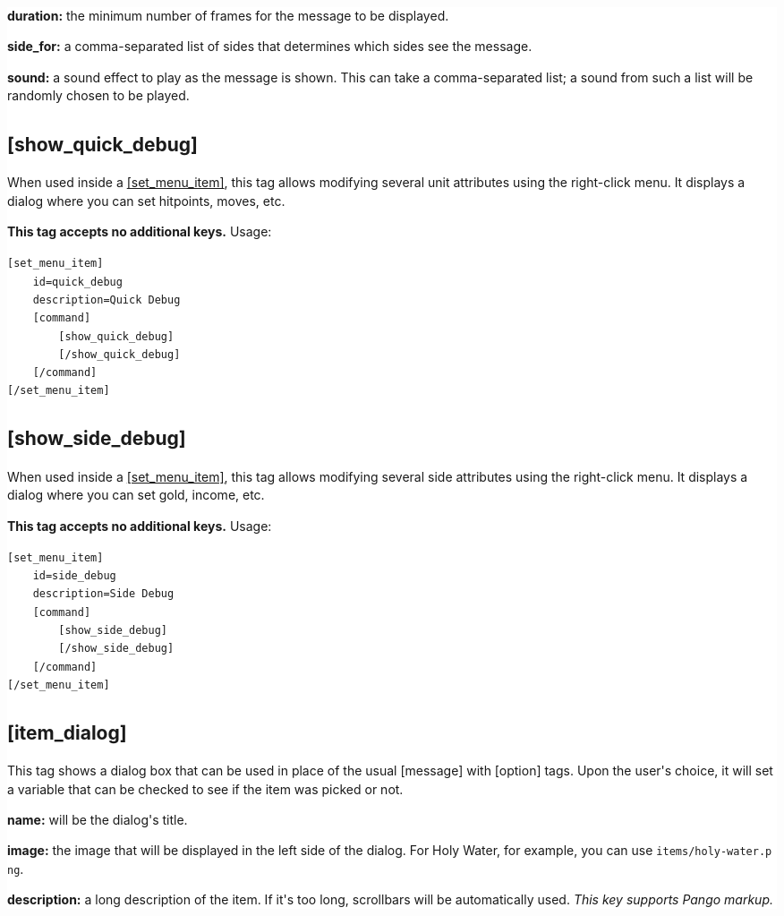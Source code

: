 **duration:** the minimum number of frames for the message to be displayed.

**side_for:** a comma-separated list of sides that determines which sides see the message.

**sound:** a sound effect to play as the message is shown. This can take a comma-separated list; a sound from such a list will be randomly chosen to be played.

[show_quick_debug]
------------------

When used inside a [\[set\_menu\_item\]](http://wiki.wesnoth.org/InterfaceActionsWML#.5Bset_menu_item.5D), this tag allows modifying several unit attributes using the right-click menu. It displays a dialog where you can set hitpoints, moves, etc.

**This tag accepts no additional keys.** Usage:

    [set_menu_item]
        id=quick_debug
        description=Quick Debug
        [command]
            [show_quick_debug]
            [/show_quick_debug]
        [/command]
    [/set_menu_item]

[show_side_debug]
-----------------

When used inside a [\[set\_menu\_item\]](http://wiki.wesnoth.org/InterfaceActionsWML#.5Bset_menu_item.5D), this tag allows modifying several side attributes using the right-click menu. It displays a dialog where you can set gold, income, etc.

**This tag accepts no additional keys.** Usage:

    [set_menu_item]
        id=side_debug
        description=Side Debug
        [command]
            [show_side_debug]
            [/show_side_debug]
        [/command]
    [/set_menu_item]

[item_dialog]
-------------

This tag shows a dialog box that can be used in place of the usual [message] with [option] tags. Upon the user's choice, it will set a variable that can be checked to see if the item was picked or not.

**name:** will be the dialog's title.

**image:** the image that will be displayed in the left side of the dialog. For Holy Water, for example, you can use `items/holy-water.png`.

**description:** a long description of the item. If it's too long, scrollbars will be automatically used. _This key supports Pango markup._
